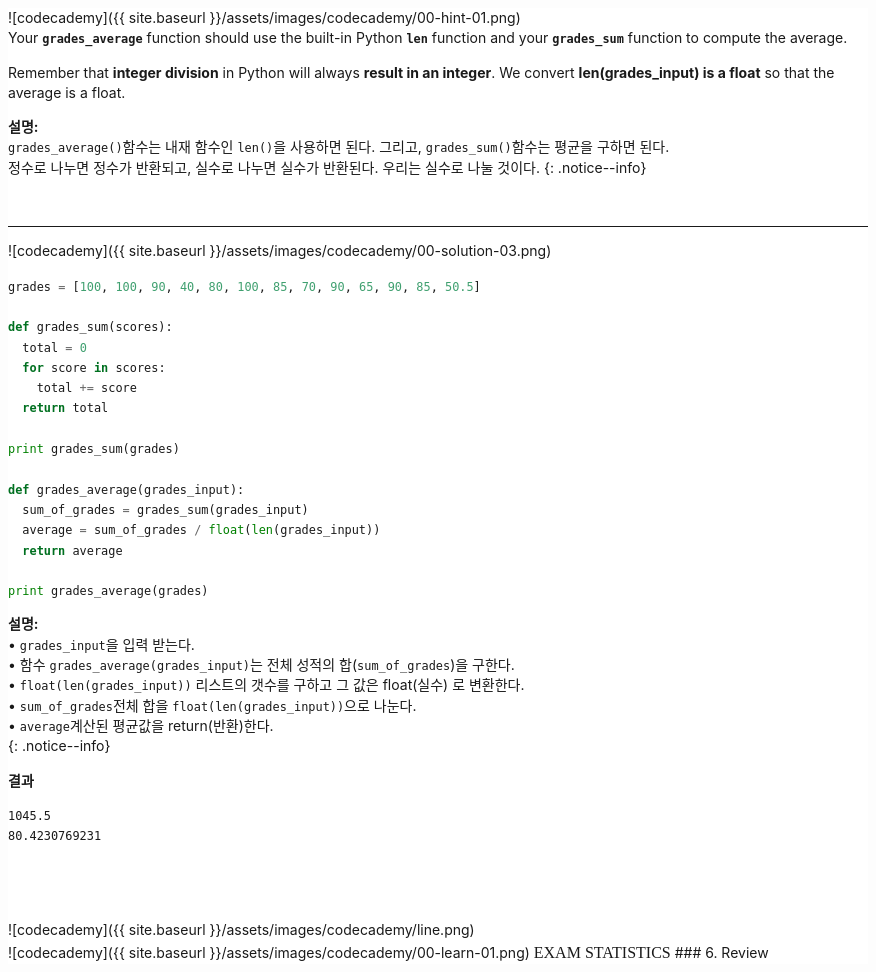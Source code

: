 
![codecademy]({{ site.baseurl }}/assets/images/codecademy/00-hint-01.png)    
Your **`grades_average`** function should use the built-in Python **`len`** function and your **`grades_sum`** function to compute the average.

Remember that **integer division** in Python will always **result in an integer**. We convert **len(grades_input) is a float** so that the average is a float.


**설명:**     
`grades_average()`함수는 내재 함수인 `len()`을 사용하면 된다. 그리고, `grades_sum()`함수는 평균을 구하면 된다.    
정수로 나누면 정수가 반환되고, 실수로 나누면 실수가 반환된다. 우리는 실수로 나눌 것이다.
{: .notice--info}

<br>
<hr/>


![codecademy]({{ site.baseurl }}/assets/images/codecademy/00-solution-03.png)    


```python
grades = [100, 100, 90, 40, 80, 100, 85, 70, 90, 65, 90, 85, 50.5]

def grades_sum(scores):
  total = 0
  for score in scores: 
    total += score
  return total

print grades_sum(grades)

def grades_average(grades_input):
  sum_of_grades = grades_sum(grades_input)
  average = sum_of_grades / float(len(grades_input))
  return average

print grades_average(grades)
```

**설명:**     
• `grades_input`을 입력 받는다.    
•  함수 `grades_average(grades_input)`는 전체 성적의 합(`sum_of_grades`)을 구한다.    
• `float(len(grades_input))` 리스트의 갯수를 구하고 그 값은 float(실수) 로 변환한다.        
• `sum_of_grades`전체 합을 `float(len(grades_input))`으로 나눈다.       
• `average`계산된 평균값을 return(반환)한다.    
{: .notice--info}



**결과** 
``` 
1045.5
80.4230769231
```

<br>
<br>    
<br>    
![codecademy]({{ site.baseurl }}/assets/images/codecademy/line.png)
<br>
![codecademy]({{ site.baseurl }}/assets/images/codecademy/00-learn-01.png)    
<font size="3"  face="돋움">EXAM STATISTICS</font> 
### 6. Review    
